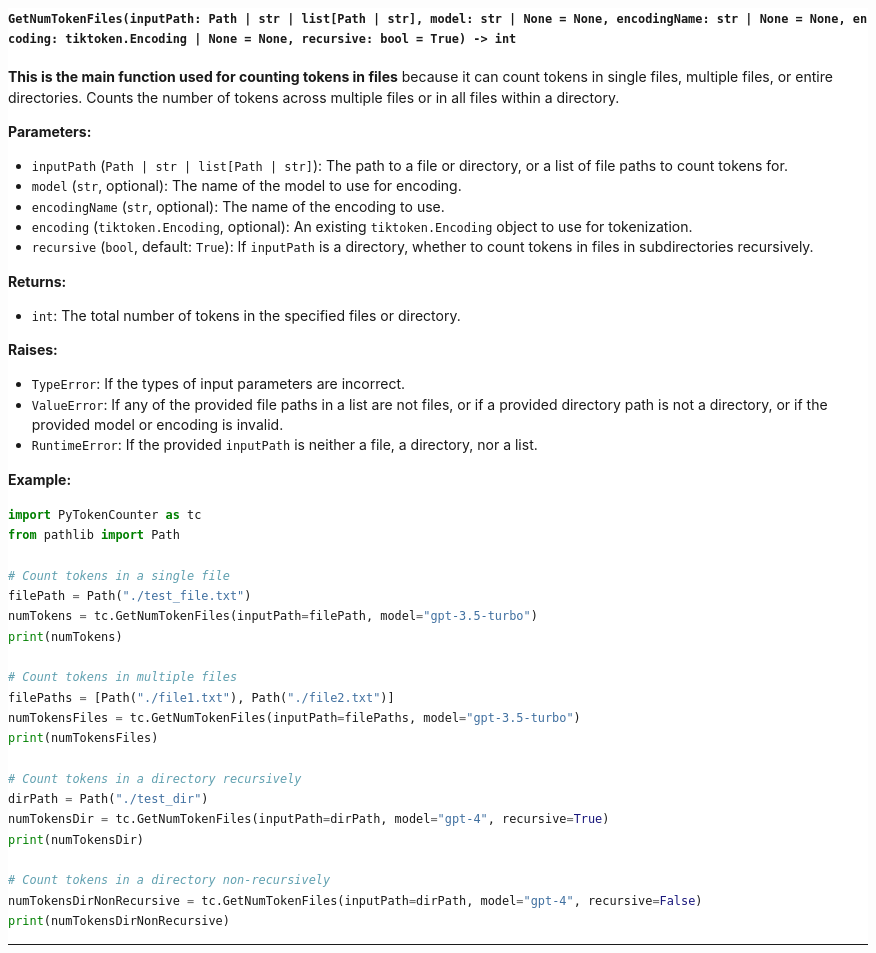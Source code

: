 
#### `GetNumTokenFiles(inputPath: Path | str | list[Path | str], model: str | None = None, encodingName: str | None = None, encoding: tiktoken.Encoding | None = None, recursive: bool = True) -> int`

**This is the main function used for counting tokens in files** because it can count tokens in single files, multiple files, or entire directories. Counts the number of tokens across multiple files or in all files within a directory.

**Parameters:**

- `inputPath` (`Path | str | list[Path | str]`): The path to a file or directory, or a list of file paths to count tokens for.
- `model` (`str`, optional): The name of the model to use for encoding.
- `encodingName` (`str`, optional): The name of the encoding to use.
- `encoding` (`tiktoken.Encoding`, optional): An existing `tiktoken.Encoding` object to use for tokenization.
- `recursive` (`bool`, default: `True`): If `inputPath` is a directory, whether to count tokens in files in subdirectories recursively.

**Returns:**

- `int`: The total number of tokens in the specified files or directory.

**Raises:**

- `TypeError`: If the types of input parameters are incorrect.
- `ValueError`: If any of the provided file paths in a list are not files, or if a provided directory path is not a directory, or if the provided model or encoding is invalid.
- `RuntimeError`: If the provided `inputPath` is neither a file, a directory, nor a list.

**Example:**

```python
import PyTokenCounter as tc
from pathlib import Path

# Count tokens in a single file
filePath = Path("./test_file.txt")
numTokens = tc.GetNumTokenFiles(inputPath=filePath, model="gpt-3.5-turbo")
print(numTokens)

# Count tokens in multiple files
filePaths = [Path("./file1.txt"), Path("./file2.txt")]
numTokensFiles = tc.GetNumTokenFiles(inputPath=filePaths, model="gpt-3.5-turbo")
print(numTokensFiles)

# Count tokens in a directory recursively
dirPath = Path("./test_dir")
numTokensDir = tc.GetNumTokenFiles(inputPath=dirPath, model="gpt-4", recursive=True)
print(numTokensDir)

# Count tokens in a directory non-recursively
numTokensDirNonRecursive = tc.GetNumTokenFiles(inputPath=dirPath, model="gpt-4", recursive=False)
print(numTokensDirNonRecursive)
```

---